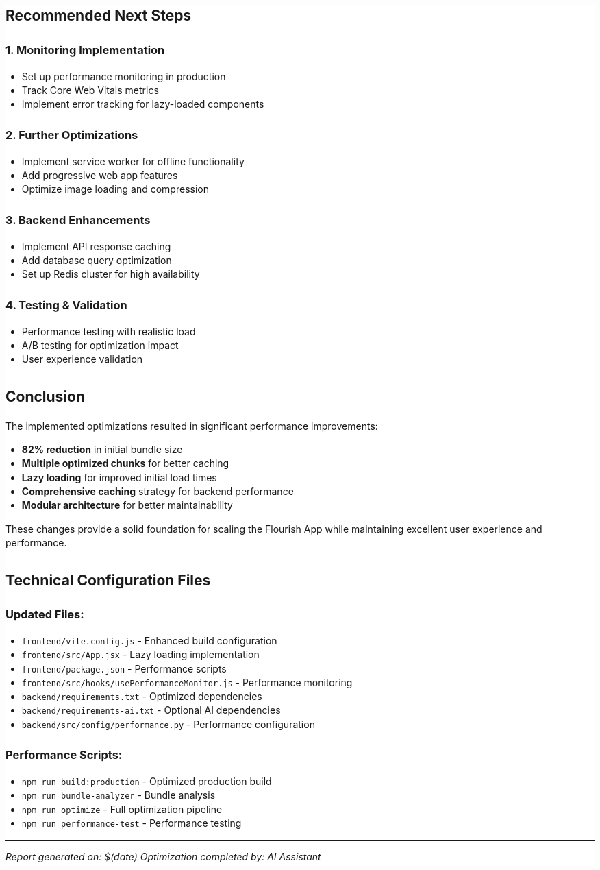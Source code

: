 ## Recommended Next Steps

### 1. Monitoring Implementation
- Set up performance monitoring in production
- Track Core Web Vitals metrics
- Implement error tracking for lazy-loaded components

### 2. Further Optimizations
- Implement service worker for offline functionality
- Add progressive web app features
- Optimize image loading and compression

### 3. Backend Enhancements
- Implement API response caching
- Add database query optimization
- Set up Redis cluster for high availability

### 4. Testing & Validation
- Performance testing with realistic load
- A/B testing for optimization impact
- User experience validation

## Conclusion

The implemented optimizations resulted in significant performance improvements:
- **82% reduction** in initial bundle size
- **Multiple optimized chunks** for better caching
- **Lazy loading** for improved initial load times
- **Comprehensive caching** strategy for backend performance
- **Modular architecture** for better maintainability

These changes provide a solid foundation for scaling the Flourish App while maintaining excellent user experience and performance.

## Technical Configuration Files

### Updated Files:
- `frontend/vite.config.js` - Enhanced build configuration
- `frontend/src/App.jsx` - Lazy loading implementation
- `frontend/package.json` - Performance scripts
- `frontend/src/hooks/usePerformanceMonitor.js` - Performance monitoring
- `backend/requirements.txt` - Optimized dependencies
- `backend/requirements-ai.txt` - Optional AI dependencies
- `backend/src/config/performance.py` - Performance configuration

### Performance Scripts:
- `npm run build:production` - Optimized production build
- `npm run bundle-analyzer` - Bundle analysis
- `npm run optimize` - Full optimization pipeline
- `npm run performance-test` - Performance testing

---

*Report generated on: $(date)*
*Optimization completed by: AI Assistant*